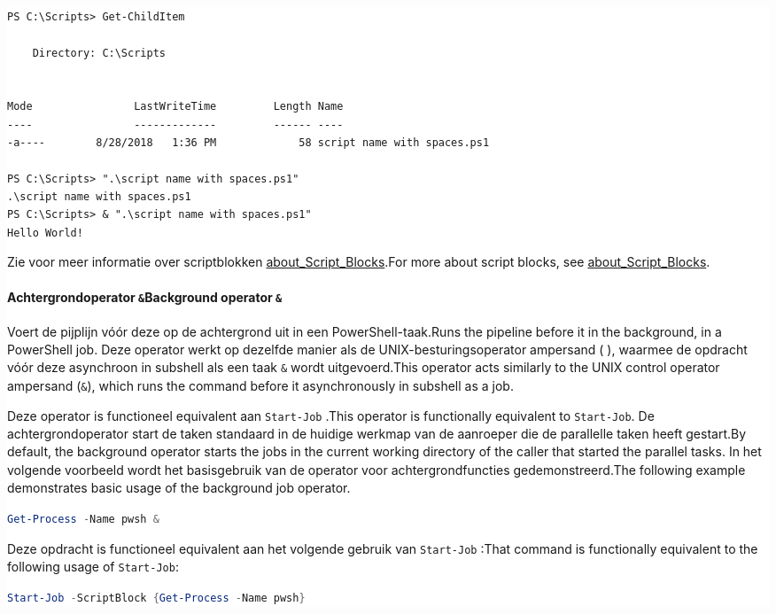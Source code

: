 ```
PS C:\Scripts> Get-ChildItem

    Directory: C:\Scripts


Mode                LastWriteTime         Length Name
----                -------------         ------ ----
-a----        8/28/2018   1:36 PM             58 script name with spaces.ps1

PS C:\Scripts> ".\script name with spaces.ps1"
.\script name with spaces.ps1
PS C:\Scripts> & ".\script name with spaces.ps1"
Hello World!
```

<span data-ttu-id="1a700-187">Zie voor meer informatie over scriptblokken [about_Script_Blocks](about_Script_Blocks.md).</span><span class="sxs-lookup"><span data-stu-id="1a700-187">For more about script blocks, see [about_Script_Blocks](about_Script_Blocks.md).</span></span>

#### <a name="background-operator-"></a><span data-ttu-id="1a700-188">Achtergrondoperator `&`</span><span class="sxs-lookup"><span data-stu-id="1a700-188">Background operator `&`</span></span>

<span data-ttu-id="1a700-189">Voert de pijplijn vóór deze op de achtergrond uit in een PowerShell-taak.</span><span class="sxs-lookup"><span data-stu-id="1a700-189">Runs the pipeline before it in the background, in a PowerShell job.</span></span> <span data-ttu-id="1a700-190">Deze operator werkt op dezelfde manier als de UNIX-besturingsoperator ampersand ( ), waarmee de opdracht vóór deze asynchroon in subshell als een taak `&` wordt uitgevoerd.</span><span class="sxs-lookup"><span data-stu-id="1a700-190">This operator acts similarly to the UNIX control operator ampersand (`&`), which runs the command before it asynchronously in subshell as a job.</span></span>

<span data-ttu-id="1a700-191">Deze operator is functioneel equivalent aan `Start-Job` .</span><span class="sxs-lookup"><span data-stu-id="1a700-191">This operator is functionally equivalent to `Start-Job`.</span></span> <span data-ttu-id="1a700-192">De achtergrondoperator start de taken standaard in de huidige werkmap van de aanroeper die de parallelle taken heeft gestart.</span><span class="sxs-lookup"><span data-stu-id="1a700-192">By default, the background operator starts the jobs in the current working directory of the caller that started the parallel tasks.</span></span> <span data-ttu-id="1a700-193">In het volgende voorbeeld wordt het basisgebruik van de operator voor achtergrondfuncties gedemonstreerd.</span><span class="sxs-lookup"><span data-stu-id="1a700-193">The following example demonstrates basic usage of the background job operator.</span></span>

```powershell
Get-Process -Name pwsh &
```

<span data-ttu-id="1a700-194">Deze opdracht is functioneel equivalent aan het volgende gebruik van `Start-Job` :</span><span class="sxs-lookup"><span data-stu-id="1a700-194">That command is functionally equivalent to the following usage of `Start-Job`:</span></span>

```powershell
Start-Job -ScriptBlock {Get-Process -Name pwsh}
```
